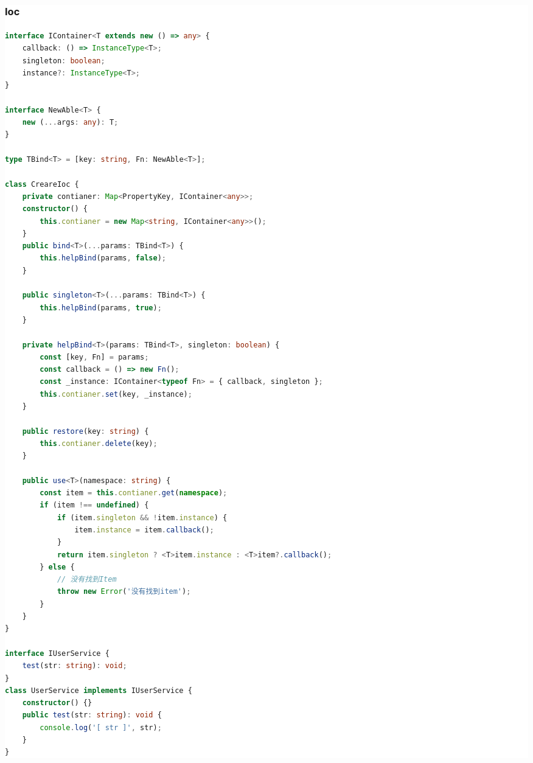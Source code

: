 ### Ioc

```ts
interface IContainer<T extends new () => any> {
    callback: () => InstanceType<T>;
    singleton: boolean;
    instance?: InstanceType<T>;
}

interface NewAble<T> {
    new (...args: any): T;
}

type TBind<T> = [key: string, Fn: NewAble<T>];

class CreareIoc {
    private contianer: Map<PropertyKey, IContainer<any>>;
    constructor() {
        this.contianer = new Map<string, IContainer<any>>();
    }
    public bind<T>(...params: TBind<T>) {
        this.helpBind(params, false);
    }

    public singleton<T>(...params: TBind<T>) {
        this.helpBind(params, true);
    }

    private helpBind<T>(params: TBind<T>, singleton: boolean) {
        const [key, Fn] = params;
        const callback = () => new Fn();
        const _instance: IContainer<typeof Fn> = { callback, singleton };
        this.contianer.set(key, _instance);
    }

    public restore(key: string) {
        this.contianer.delete(key);
    }

    public use<T>(namespace: string) {
        const item = this.contianer.get(namespace);
        if (item !== undefined) {
            if (item.singleton && !item.instance) {
                item.instance = item.callback();
            }
            return item.singleton ? <T>item.instance : <T>item?.callback();
        } else {
            // 没有找到Item
            throw new Error('没有找到item');
        }
    }
}

interface IUserService {
    test(str: string): void;
}
class UserService implements IUserService {
    constructor() {}
    public test(str: string): void {
        console.log('[ str ]', str);
    }
}

```